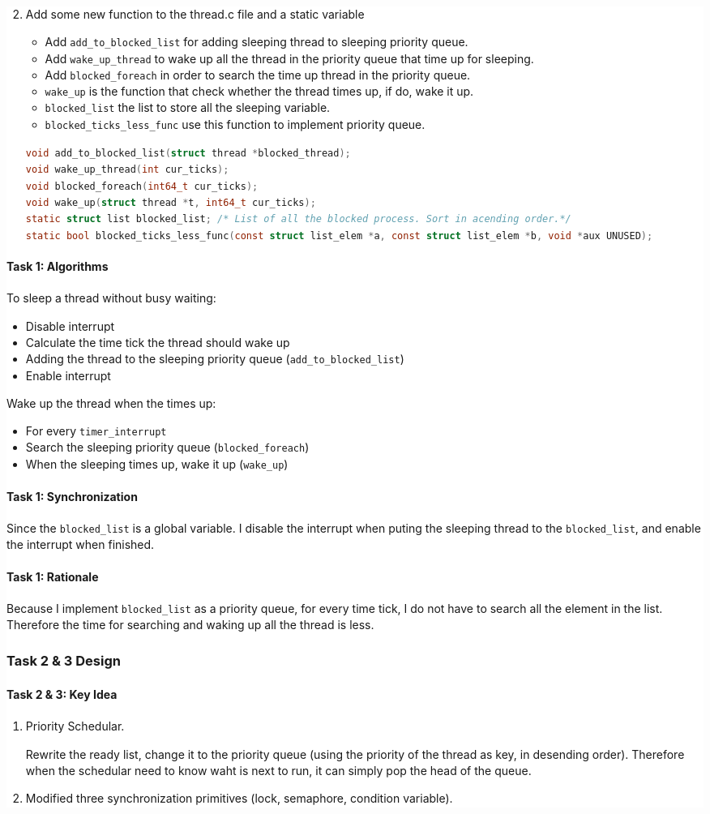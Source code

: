 2. Add some new function to the thread.c file and a static variable

    * Add `add_to_blocked_list` for adding sleeping thread to sleeping priority queue.
    * Add `wake_up_thread` to wake up all the thread in the priority queue that time up for sleeping.
    * Add `blocked_foreach` in order to search the time up thread in the priority queue.
    * `wake_up` is the function that check whether the thread times up, if do, wake it up.
    * `blocked_list` the list to store all the sleeping variable.
    * `blocked_ticks_less_func` use this function to implement priority queue.

    ```C
    void add_to_blocked_list(struct thread *blocked_thread);
    void wake_up_thread(int cur_ticks);
    void blocked_foreach(int64_t cur_ticks);
    void wake_up(struct thread *t, int64_t cur_ticks);
    static struct list blocked_list; /* List of all the blocked process. Sort in acending order.*/
    static bool blocked_ticks_less_func(const struct list_elem *a, const struct list_elem *b, void *aux UNUSED);
    ```

#### Task 1: Algorithms

To sleep a thread without busy waiting:

* Disable interrupt
* Calculate the time tick the thread should wake up
* Adding the thread to the sleeping priority queue (`add_to_blocked_list`)
* Enable interrupt

Wake up the thread when the times up:

* For every `timer_interrupt`
* Search the sleeping priority queue (`blocked_foreach`)
* When the sleeping times up, wake it up (`wake_up`)

#### Task 1: Synchronization

Since the `blocked_list` is a global variable. I disable the interrupt when puting the sleeping thread to the `blocked_list`, and enable the interrupt when finished.

#### Task 1: Rationale

Because I implement `blocked_list` as a priority queue, for every time tick, I do not have to search all the element in the list. Therefore the time for searching and waking up all the thread is less.

### Task 2 & 3 Design

#### Task 2 & 3: Key Idea

1. Priority Schedular.

    Rewrite the ready list, change it to the priority queue (using the priority of the thread as key, in desending order). Therefore when the schedular need to know waht is next to run, it can simply pop the head of the queue.

2. Modified three synchronization primitives (lock, semaphore, condition variable).
